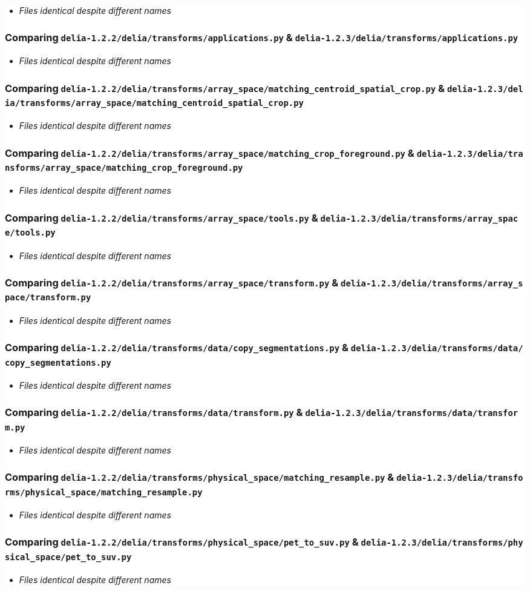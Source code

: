 * *Files identical despite different names*

### Comparing `delia-1.2.2/delia/transforms/applications.py` & `delia-1.2.3/delia/transforms/applications.py`

 * *Files identical despite different names*

### Comparing `delia-1.2.2/delia/transforms/array_space/matching_centroid_spatial_crop.py` & `delia-1.2.3/delia/transforms/array_space/matching_centroid_spatial_crop.py`

 * *Files identical despite different names*

### Comparing `delia-1.2.2/delia/transforms/array_space/matching_crop_foreground.py` & `delia-1.2.3/delia/transforms/array_space/matching_crop_foreground.py`

 * *Files identical despite different names*

### Comparing `delia-1.2.2/delia/transforms/array_space/tools.py` & `delia-1.2.3/delia/transforms/array_space/tools.py`

 * *Files identical despite different names*

### Comparing `delia-1.2.2/delia/transforms/array_space/transform.py` & `delia-1.2.3/delia/transforms/array_space/transform.py`

 * *Files identical despite different names*

### Comparing `delia-1.2.2/delia/transforms/data/copy_segmentations.py` & `delia-1.2.3/delia/transforms/data/copy_segmentations.py`

 * *Files identical despite different names*

### Comparing `delia-1.2.2/delia/transforms/data/transform.py` & `delia-1.2.3/delia/transforms/data/transform.py`

 * *Files identical despite different names*

### Comparing `delia-1.2.2/delia/transforms/physical_space/matching_resample.py` & `delia-1.2.3/delia/transforms/physical_space/matching_resample.py`

 * *Files identical despite different names*

### Comparing `delia-1.2.2/delia/transforms/physical_space/pet_to_suv.py` & `delia-1.2.3/delia/transforms/physical_space/pet_to_suv.py`

 * *Files identical despite different names*
